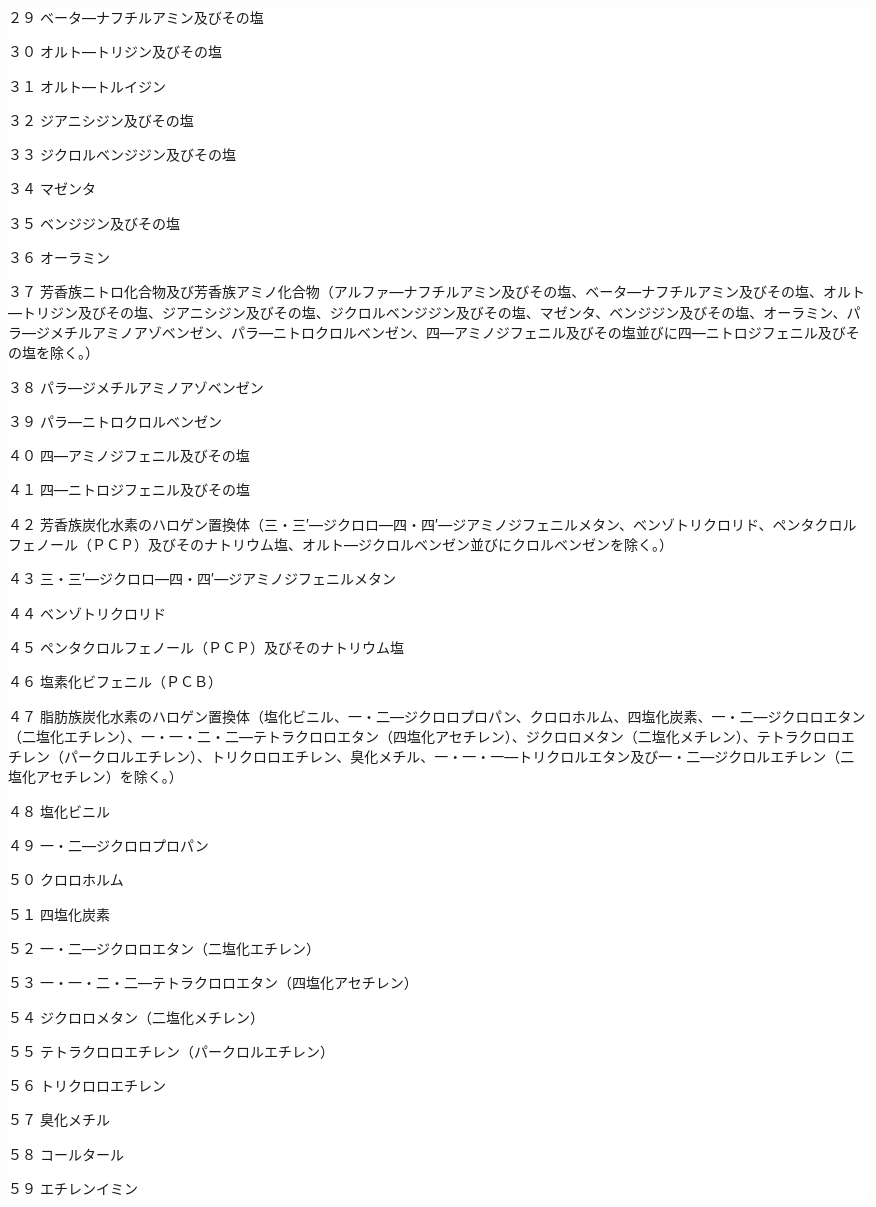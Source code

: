 ２９ ベータ―ナフチルアミン及びその塩

３０ オルト―トリジン及びその塩

３１ オルト―トルイジン

３２ ジアニシジン及びその塩

３３ ジクロルベンジジン及びその塩

３４ マゼンタ

３５ ベンジジン及びその塩

３６ オーラミン

３７ 芳香族ニトロ化合物及び芳香族アミノ化合物（アルファ―ナフチルアミン及びその塩、ベータ―ナフチルアミン及びその塩、オルト―トリジン及びその塩、ジアニシジン及びその塩、ジクロルベンジジン及びその塩、マゼンタ、ベンジジン及びその塩、オーラミン、パラ―ジメチルアミノアゾベンゼン、パラ―ニトロクロルベンゼン、四―アミノジフェニル及びその塩並びに四―ニトロジフェニル及びその塩を除く。）

３８ パラ―ジメチルアミノアゾベンゼン

３９ パラ―ニトロクロルベンゼン

４０ 四―アミノジフェニル及びその塩

４１ 四―ニトロジフェニル及びその塩

４２ 芳香族炭化水素のハロゲン置換体（三・三′―ジクロロ―四・四′―ジアミノジフェニルメタン、ベンゾトリクロリド、ペンタクロルフェノール（ＰＣＰ）及びそのナトリウム塩、オルト―ジクロルベンゼン並びにクロルベンゼンを除く。）

４３ 三・三′―ジクロロ―四・四′―ジアミノジフェニルメタン

４４ ベンゾトリクロリド

４５ ペンタクロルフェノール（ＰＣＰ）及びそのナトリウム塩

４６ 塩素化ビフェニル（ＰＣＢ）

４７ 脂肪族炭化水素のハロゲン置換体（塩化ビニル、一・二―ジクロロプロパン、クロロホルム、四塩化炭素、一・二―ジクロロエタン（二塩化エチレン）、一・一・二・二―テトラクロロエタン（四塩化アセチレン）、ジクロロメタン（二塩化メチレン）、テトラクロロエチレン（パークロルエチレン）、トリクロロエチレン、臭化メチル、一・一・一―トリクロルエタン及び一・二―ジクロルエチレン（二塩化アセチレン）を除く。）

４８ 塩化ビニル

４９ 一・二―ジクロロプロパン

５０ クロロホルム

５１ 四塩化炭素

５２ 一・二―ジクロロエタン（二塩化エチレン）

５３ 一・一・二・二―テトラクロロエタン（四塩化アセチレン）

５４ ジクロロメタン（二塩化メチレン）

５５ テトラクロロエチレン（パークロルエチレン）

５６ トリクロロエチレン

５７ 臭化メチル

５８ コールタール

５９ エチレンイミン
